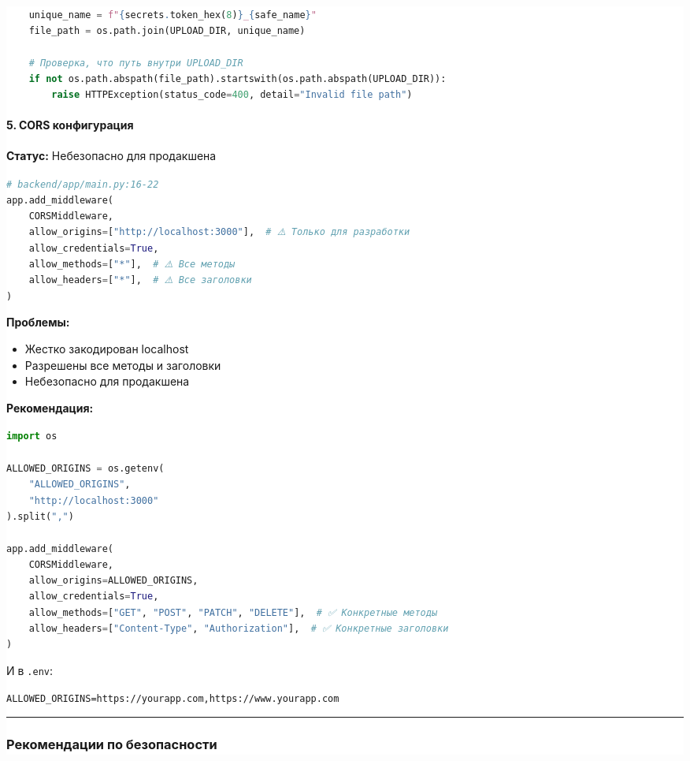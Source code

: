 ```python
    unique_name = f"{secrets.token_hex(8)}_{safe_name}"
    file_path = os.path.join(UPLOAD_DIR, unique_name)

    # Проверка, что путь внутри UPLOAD_DIR
    if not os.path.abspath(file_path).startswith(os.path.abspath(UPLOAD_DIR)):
        raise HTTPException(status_code=400, detail="Invalid file path")
```

#### 5. CORS конфигурация

**Статус:** Небезопасно для продакшена

```python
# backend/app/main.py:16-22
app.add_middleware(
    CORSMiddleware,
    allow_origins=["http://localhost:3000"],  # ⚠️ Только для разработки
    allow_credentials=True,
    allow_methods=["*"],  # ⚠️ Все методы
    allow_headers=["*"],  # ⚠️ Все заголовки
)
```

**Проблемы:**
- Жестко закодирован localhost
- Разрешены все методы и заголовки
- Небезопасно для продакшена

**Рекомендация:**

```python
import os

ALLOWED_ORIGINS = os.getenv(
    "ALLOWED_ORIGINS",
    "http://localhost:3000"
).split(",")

app.add_middleware(
    CORSMiddleware,
    allow_origins=ALLOWED_ORIGINS,
    allow_credentials=True,
    allow_methods=["GET", "POST", "PATCH", "DELETE"],  # ✅ Конкретные методы
    allow_headers=["Content-Type", "Authorization"],  # ✅ Конкретные заголовки
)
```

И в `.env`:
```
ALLOWED_ORIGINS=https://yourapp.com,https://www.yourapp.com
```

---

### Рекомендации по безопасности
